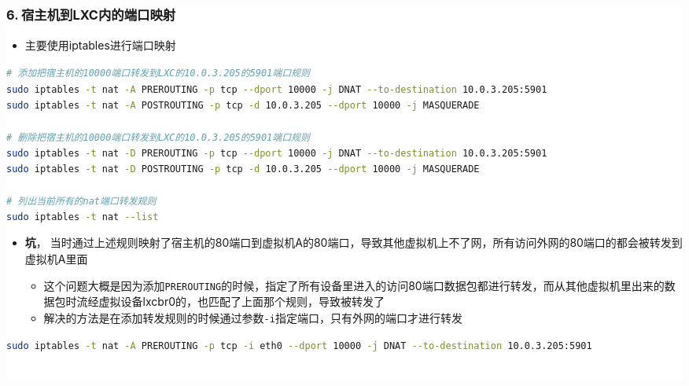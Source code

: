 ```sh
```

### 6. 宿主机到LXC内的端口映射

- 主要使用iptables进行端口映射

```sh
# 添加把宿主机的10000端口转发到LXC的10.0.3.205的5901端口规则
sudo iptables -t nat -A PREROUTING -p tcp --dport 10000 -j DNAT --to-destination 10.0.3.205:5901
sudo iptables -t nat -A POSTROUTING -p tcp -d 10.0.3.205 --dport 10000 -j MASQUERADE

# 删除把宿主机的10000端口转发到LXC的10.0.3.205的5901端口规则
sudo iptables -t nat -D PREROUTING -p tcp --dport 10000 -j DNAT --to-destination 10.0.3.205:5901
sudo iptables -t nat -D POSTROUTING -p tcp -d 10.0.3.205 --dport 10000 -j MASQUERADE

# 列出当前所有的nat端口转发规则
sudo iptables -t nat --list
```

- **坑**， 当时通过上述规则映射了宿主机的80端口到虚拟机A的80端口，导致其他虚拟机上不了网，所有访问外网的80端口的都会被转发到虚拟机A里面

  - 这个问题大概是因为添加`PREROUTING`的时候，指定了所有设备里进入的访问80端口数据包都进行转发，而从其他虚拟机里出来的数据包时流经虚拟设备lxcbr0的，也匹配了上面那个规则，导致被转发了
  - 解决的方法是在添加转发规则的时候通过参数`-i`指定端口，只有外网的端口才进行转发

```sh
sudo iptables -t nat -A PREROUTING -p tcp -i eth0 --dport 10000 -j DNAT --to-destination 10.0.3.205:5901
```

  ​